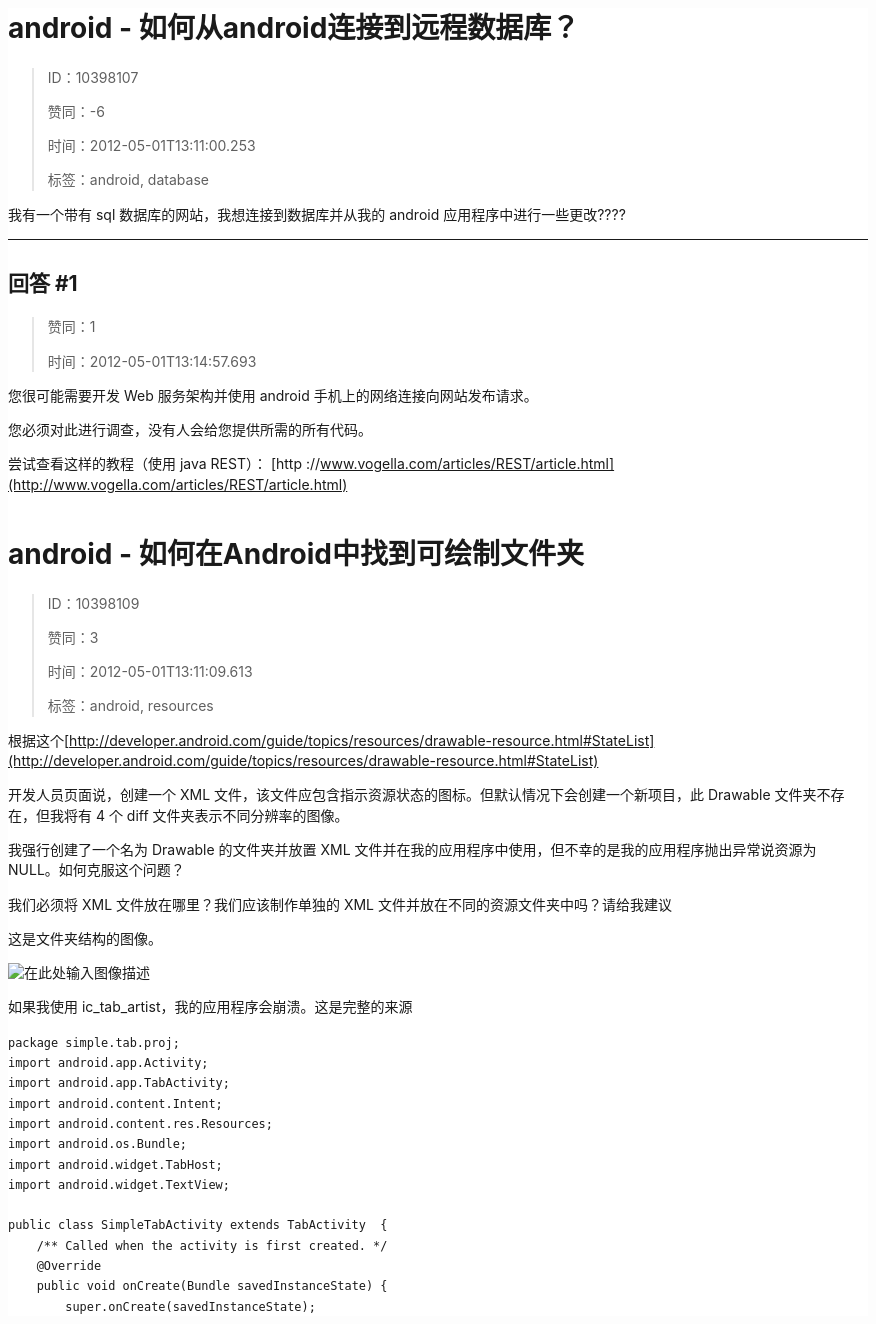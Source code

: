 # android - 如何从android连接到远程数据库？

> ID：10398107
> 
> 赞同：-6
> 
> 时间：2012-05-01T13:11:00.253
> 
> 标签：android, database

我有一个带有 sql 数据库的网站，我想连接到数据库并从我的 android 应用程序中进行一些更改????

* * *

## 回答 #1

> 赞同：1
> 
> 时间：2012-05-01T13:14:57.693

您很可能需要开发 Web 服务架构并使用 android 手机上的网络连接向网站发布请求。

您必须对此进行调查，没有人会给您提供所需的所有代码。

尝试查看这样的教程（使用 java REST）： [http ://www.vogella.com/articles/REST/article.html](http://www.vogella.com/articles/REST/article.html)

# android - 如何在Android中找到可绘制文件夹

> ID：10398109
> 
> 赞同：3
> 
> 时间：2012-05-01T13:11:09.613
> 
> 标签：android, resources

根据这个[http://developer.android.com/guide/topics/resources/drawable-resource.html#StateList](http://developer.android.com/guide/topics/resources/drawable-resource.html#StateList)

开发人员页面说，创建一个 XML 文件，该文件应包含指示资源状态的图标。但默认情况下会创建一个新项目，此 Drawable 文件夹不存在，但我将有 4 个 diff 文件夹表示不同分辨率的图像。

我强行创建了一个名为 Drawable 的文件夹并放置 XML 文件并在我的应用程序中使用，但不幸的是我的应用程序抛出异常说资源为 NULL。如何克服这个问题？

我们必须将 XML 文件放在哪里？我们应该制作单独的 XML 文件并放在不同的资源文件夹中吗？请给我建议

这是文件夹结构的图像。

![在此处输入图像描述](../Images/04cd65f870d8ebafa10c5780ea41fdd4.png)

如果我使用 ic_tab_artist，我的应用程序会崩溃。这是完整的来源

```
package simple.tab.proj;
import android.app.Activity;
import android.app.TabActivity;
import android.content.Intent;
import android.content.res.Resources;
import android.os.Bundle;
import android.widget.TabHost;
import android.widget.TextView;

public class SimpleTabActivity extends TabActivity  {
    /** Called when the activity is first created. */
    @Override
    public void onCreate(Bundle savedInstanceState) {
        super.onCreate(savedInstanceState);
```
